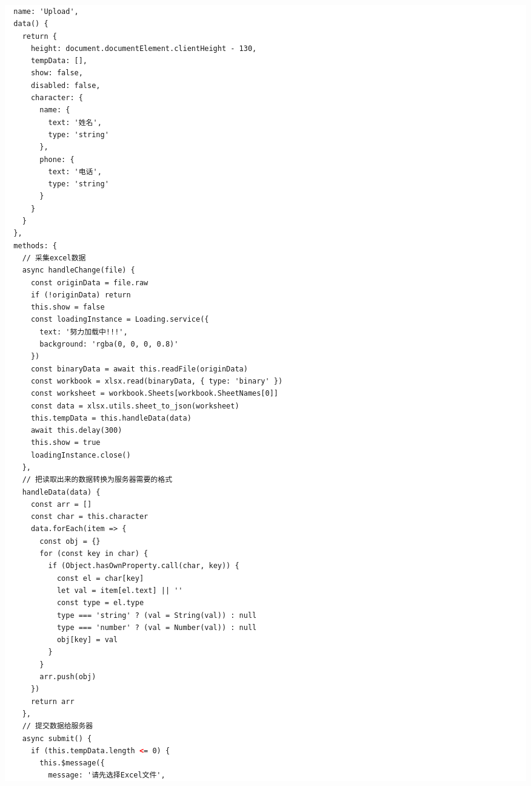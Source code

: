 ```html
  name: 'Upload',
  data() {
    return {
      height: document.documentElement.clientHeight - 130,
      tempData: [],
      show: false,
      disabled: false,
      character: {
        name: {
          text: '姓名',
          type: 'string'
        },
        phone: {
          text: '电话',
          type: 'string'
        }
      }
    }
  },
  methods: {
    // 采集excel数据
    async handleChange(file) {
      const originData = file.raw
      if (!originData) return
      this.show = false
      const loadingInstance = Loading.service({
        text: '努力加载中!!!',
        background: 'rgba(0, 0, 0, 0.8)'
      })
      const binaryData = await this.readFile(originData)
      const workbook = xlsx.read(binaryData, { type: 'binary' })
      const worksheet = workbook.Sheets[workbook.SheetNames[0]]
      const data = xlsx.utils.sheet_to_json(worksheet)
      this.tempData = this.handleData(data)
      await this.delay(300)
      this.show = true
      loadingInstance.close()
    },
    // 把读取出来的数据转换为服务器需要的格式
    handleData(data) {
      const arr = []
      const char = this.character
      data.forEach(item => {
        const obj = {}
        for (const key in char) {
          if (Object.hasOwnProperty.call(char, key)) {
            const el = char[key]
            let val = item[el.text] || ''
            const type = el.type
            type === 'string' ? (val = String(val)) : null
            type === 'number' ? (val = Number(val)) : null
            obj[key] = val
          }
        }
        arr.push(obj)
      })
      return arr
    },
    // 提交数据给服务器
    async submit() {
      if (this.tempData.length <= 0) {
        this.$message({
          message: '请先选择Excel文件',
```